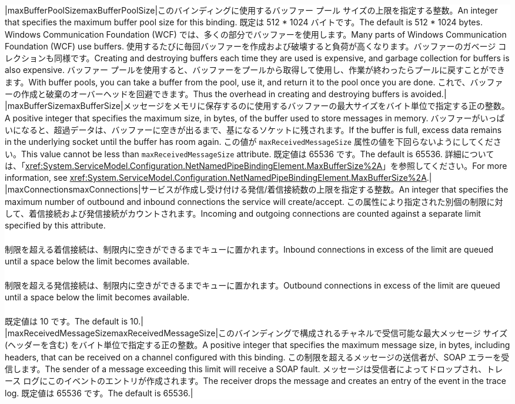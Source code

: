 |<span data-ttu-id="3a289-130">maxBufferPoolSize</span><span class="sxs-lookup"><span data-stu-id="3a289-130">maxBufferPoolSize</span></span>|<span data-ttu-id="3a289-131">このバインディングに使用するバッファー プール サイズの上限を指定する整数。</span><span class="sxs-lookup"><span data-stu-id="3a289-131">An integer that specifies the maximum buffer pool size for this binding.</span></span> <span data-ttu-id="3a289-132">既定は 512 \* 1024 バイトです。</span><span class="sxs-lookup"><span data-stu-id="3a289-132">The default is 512 \* 1024 bytes.</span></span> <span data-ttu-id="3a289-133">Windows Communication Foundation (WCF) では、多くの部分でバッファーを使用します。</span><span class="sxs-lookup"><span data-stu-id="3a289-133">Many parts of Windows Communication Foundation (WCF) use buffers.</span></span> <span data-ttu-id="3a289-134">使用するたびに毎回バッファーを作成および破壊すると負荷が高くなります。バッファーのガベージ コレクションも同様です。</span><span class="sxs-lookup"><span data-stu-id="3a289-134">Creating and destroying buffers each time they are used is expensive, and garbage collection for buffers is also expensive.</span></span> <span data-ttu-id="3a289-135">バッファー プールを使用すると、バッファーをプールから取得して使用し、作業が終わったらプールに戻すことができます。</span><span class="sxs-lookup"><span data-stu-id="3a289-135">With buffer pools, you can take a buffer from the pool, use it, and return it to the pool once you are done.</span></span> <span data-ttu-id="3a289-136">これで、バッファーの作成と破棄のオーバーヘッドを回避できます。</span><span class="sxs-lookup"><span data-stu-id="3a289-136">Thus the overhead in creating and destroying buffers is avoided.</span></span>|  
|<span data-ttu-id="3a289-137">maxBufferSize</span><span class="sxs-lookup"><span data-stu-id="3a289-137">maxBufferSize</span></span>|<span data-ttu-id="3a289-138">メッセージをメモリに保存するのに使用するバッファーの最大サイズをバイト単位で指定する正の整数。</span><span class="sxs-lookup"><span data-stu-id="3a289-138">A positive integer that specifies the maximum size, in bytes, of the buffer used to store messages in memory.</span></span> <span data-ttu-id="3a289-139">バッファーがいっぱいになると、超過データは、バッファーに空きが出るまで、基になるソケットに残されます。</span><span class="sxs-lookup"><span data-stu-id="3a289-139">If the buffer is full, excess data remains in the underlying socket until the buffer has room again.</span></span> <span data-ttu-id="3a289-140">この値が `maxReceivedMessageSize` 属性の値を下回らないようにしてください。</span><span class="sxs-lookup"><span data-stu-id="3a289-140">This value cannot be less than `maxReceivedMessageSize` attribute.</span></span> <span data-ttu-id="3a289-141">既定値は 65536 です。</span><span class="sxs-lookup"><span data-stu-id="3a289-141">The default is 65536.</span></span> <span data-ttu-id="3a289-142">詳細については、「<xref:System.ServiceModel.Configuration.NetNamedPipeBindingElement.MaxBufferSize%2A>」を参照してください。</span><span class="sxs-lookup"><span data-stu-id="3a289-142">For more information, see <xref:System.ServiceModel.Configuration.NetNamedPipeBindingElement.MaxBufferSize%2A>.</span></span>|  
|<span data-ttu-id="3a289-143">maxConnections</span><span class="sxs-lookup"><span data-stu-id="3a289-143">maxConnections</span></span>|<span data-ttu-id="3a289-144">サービスが作成し受け付ける発信/着信接続数の上限を指定する整数。</span><span class="sxs-lookup"><span data-stu-id="3a289-144">An integer that specifies the maximum number of outbound and inbound connections the service will create/accept.</span></span> <span data-ttu-id="3a289-145">この属性により指定された別個の制限に対して、着信接続および発信接続がカウントされます。</span><span class="sxs-lookup"><span data-stu-id="3a289-145">Incoming and outgoing connections are counted against a separate limit specified by this attribute.</span></span><br /><br /> <span data-ttu-id="3a289-146">制限を超える着信接続は、制限内に空きができるまでキューに置かれます。</span><span class="sxs-lookup"><span data-stu-id="3a289-146">Inbound connections in excess of the limit are queued until a space below the limit becomes available.</span></span><br /><br /> <span data-ttu-id="3a289-147">制限を超える発信接続は、制限内に空きができるまでキューに置かれます。</span><span class="sxs-lookup"><span data-stu-id="3a289-147">Outbound connections in excess of the limit are queued until a space below the limit becomes available.</span></span><br /><br /> <span data-ttu-id="3a289-148">既定値は 10 です。</span><span class="sxs-lookup"><span data-stu-id="3a289-148">The default is 10.</span></span>|  
|<span data-ttu-id="3a289-149">maxReceivedMessageSize</span><span class="sxs-lookup"><span data-stu-id="3a289-149">maxReceivedMessageSize</span></span>|<span data-ttu-id="3a289-150">このバインディングで構成されるチャネルで受信可能な最大メッセージ サイズ (ヘッダーを含む) をバイト単位で指定する正の整数。</span><span class="sxs-lookup"><span data-stu-id="3a289-150">A positive integer that specifies the maximum message size, in bytes, including headers, that can be received on a channel configured with this binding.</span></span> <span data-ttu-id="3a289-151">この制限を超えるメッセージの送信者が、SOAP エラーを受信します。</span><span class="sxs-lookup"><span data-stu-id="3a289-151">The sender of a message exceeding this limit will receive a SOAP fault.</span></span> <span data-ttu-id="3a289-152">メッセージは受信者によってドロップされ、トレース ログにこのイベントのエントリが作成されます。</span><span class="sxs-lookup"><span data-stu-id="3a289-152">The receiver drops the message and creates an entry of the event in the trace log.</span></span> <span data-ttu-id="3a289-153">既定値は 65536 です。</span><span class="sxs-lookup"><span data-stu-id="3a289-153">The default is 65536.</span></span>|  